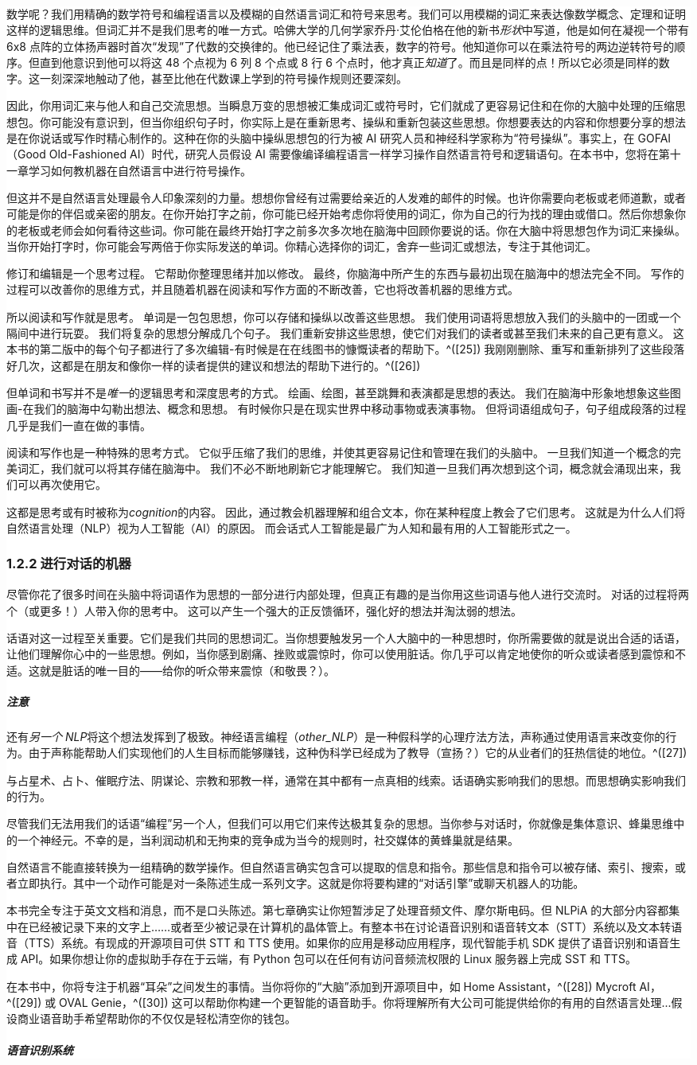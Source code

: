 数学呢？我们用精确的数学符号和编程语言以及模糊的自然语言词汇和符号来思考。我们可以用模糊的词汇来表达像数学概念、定理和证明这样的逻辑思维。但词汇并不是我们思考的唯一方式。哈佛大学的几何学家乔丹·艾伦伯格在他的新书*形状*中写道，他是如何在凝视一个带有 6x8 点阵的立体扬声器时首次“发现”了代数的交换律的。他已经记住了乘法表，数字的符号。他知道你可以在乘法符号的两边逆转符号的顺序。但直到他意识到他可以将这 48 个点视为 6 列 8 个点或 8 行 6 个点时，他才真正*知道*了。而且是同样的点！所以它必须是同样的数字。这一刻深深地触动了他，甚至比他在代数课上学到的符号操作规则还要深刻。

因此，你用词汇来与他人和自己交流思想。当瞬息万变的思想被汇集成词汇或符号时，它们就成了更容易记住和在你的大脑中处理的压缩思想包。你可能没有意识到，但当你组织句子时，你实际上是在重新思考、操纵和重新包装这些思想。你想要表达的内容和你想要分享的想法是在你说话或写作时精心制作的。这种在你的头脑中操纵思想包的行为被 AI 研究人员和神经科学家称为“符号操纵”。事实上，在 GOFAI（Good Old-Fashioned AI）时代，研究人员假设 AI 需要像编译编程语言一样学习操作自然语言符号和逻辑语句。在本书中，您将在第十一章学习如何教机器在自然语言中进行符号操作。

但这并不是自然语言处理最令人印象深刻的力量。想想你曾经有过需要给亲近的人发难的邮件的时候。也许你需要向老板或老师道歉，或者可能是你的伴侣或亲密的朋友。在你开始打字之前，你可能已经开始考虑你将使用的词汇，你为自己的行为找的理由或借口。然后你想象你的老板或老师会如何看待这些词。你可能在最终开始打字之前多次多次地在脑海中回顾你要说的话。你在大脑中将思想包作为词汇来操纵。当你开始打字时，你可能会写两倍于你实际发送的单词。你精心选择你的词汇，舍弃一些词汇或想法，专注于其他词汇。

修订和编辑是一个思考过程。 它帮助你整理思绪并加以修改。 最终，你脑海中所产生的东西与最初出现在脑海中的想法完全不同。 写作的过程可以改善你的思维方式，并且随着机器在阅读和写作方面的不断改善，它也将改善机器的思维方式。

所以阅读和写作就是思考。 单词是一包包思想，你可以存储和操纵以改善这些思想。 我们使用词语将思想放入我们的头脑中的一团或一个隔间中进行玩耍。 我们将复杂的思想分解成几个句子。 我们重新安排这些思想，使它们对我们的读者或甚至我们未来的自己更有意义。 这本书的第二版中的每个句子都进行了多次编辑-有时候是在在线图书的慷慨读者的帮助下。^([25]) 我刚刚删除、重写和重新排列了这些段落好几次，这都是在朋友和像你一样的读者提供的建议和想法的帮助下进行的。^([26])

但单词和书写并不是*唯一*的逻辑思考和深度思考的方式。 绘画、绘图，甚至跳舞和表演都是思想的表达。 我们在脑海中形象地想象这些图画-在我们的脑海中勾勒出想法、概念和思想。 有时候你只是在现实世界中移动事物或表演事物。 但将词语组成句子，句子组成段落的过程几乎是我们一直在做的事情。

阅读和写作也是一种特殊的思考方式。 它似乎压缩了我们的思维，并使其更容易记住和管理在我们的头脑中。 一旦我们知道一个概念的完美词汇，我们就可以将其存储在脑海中。 我们不必不断地刷新它才能理解它。 我们知道一旦我们再次想到这个词，概念就会涌现出来，我们可以再次使用它。

这都是思考或有时被称为*cognition*的内容。 因此，通过教会机器理解和组合文本，你在某种程度上教会了它们思考。 这就是为什么人们将自然语言处理（NLP）视为人工智能（AI）的原因。 而会话式人工智能是最广为人知和最有用的人工智能形式之一。

### 1.2.2 进行对话的机器

尽管你花了很多时间在头脑中将词语作为思想的一部分进行内部处理，但真正有趣的是当你用这些词语与他人进行交流时。 对话的过程将两个（或更多！）人带入你的思考中。 这可以产生一个强大的正反馈循环，强化好的想法并淘汰弱的想法。

话语对这一过程至关重要。它们是我们共同的思想词汇。当你想要触发另一个人大脑中的一种思想时，你所需要做的就是说出合适的话语，让他们理解你心中的一些思想。例如，当你感到剧痛、挫败或震惊时，你可以使用脏话。你几乎可以肯定地使你的听众或读者感到震惊和不适。这就是脏话的唯一目的——给你的听众带来震惊（和敬畏？）。

##### 注意

还有*另一个 NLP*将这个想法发挥到了极致。神经语言编程（*other_NLP*）是一种假科学的心理疗法方法，声称通过使用语言来改变你的行为。由于声称能帮助人们实现他们的人生目标而能够赚钱，这种伪科学已经成为了教导（宣扬？）它的从业者们的狂热信徒的地位。^([27])

与占星术、占卜、催眠疗法、阴谋论、宗教和邪教一样，通常在其中都有一点真相的线索。话语确实影响我们的思想。而思想确实影响我们的行为。

尽管我们无法用我们的话语“编程”另一个人，但我们可以用它们来传达极其复杂的思想。当你参与对话时，你就像是集体意识、蜂巢思维中的一个神经元。不幸的是，当利润动机和无拘束的竞争成为当今的规则时，社交媒体的黄蜂巢就是结果。

自然语言不能直接转换为一组精确的数学操作。但自然语言确实包含可以提取的信息和指令。那些信息和指令可以被存储、索引、搜索，或者立即执行。其中一个动作可能是对一条陈述生成一系列文字。这就是你将要构建的“对话引擎”或聊天机器人的功能。

本书完全专注于英文文档和消息，而不是口头陈述。第七章确实让你短暂涉足了处理音频文件、摩尔斯电码。但 NLPiA 的大部分内容都集中在已经被记录下来的文字上……或者至少被记录在计算机的晶体管上。有整本书在讨论语音识别和语音转文本（STT）系统以及文本转语音（TTS）系统。有现成的开源项目可供 STT 和 TTS 使用。如果你的应用是移动应用程序，现代智能手机 SDK 提供了语音识别和语音生成 API。如果你想让你的虚拟助手存在于云端，有 Python 包可以在任何有访问音频流权限的 Linux 服务器上完成 SST 和 TTS。

在本书中，你将专注于机器“耳朵”之间发生的事情。当你将你的“大脑”添加到开源项目中，如 Home Assistant，^([28]) Mycroft AI，^([29]) 或 OVAL Genie，^([30]) 这可以帮助你构建一个更智能的语音助手。你将理解所有大公司可能提供给你的有用的自然语言处理...假设商业语音助手希望帮助你的不仅仅是轻松清空你的钱包。

##### 语音识别系统
